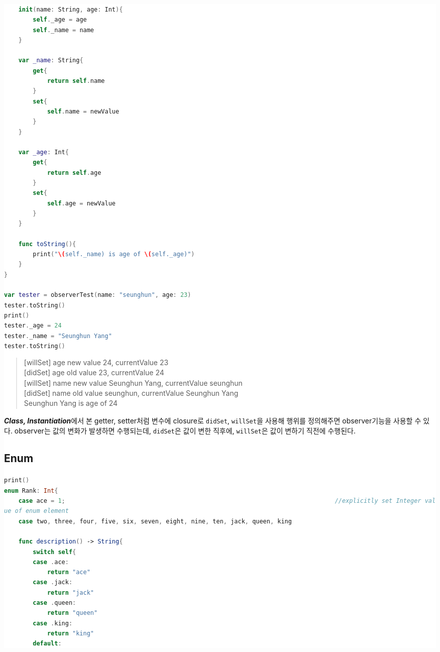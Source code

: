 ```swift
    init(name: String, age: Int){
        self._age = age
        self._name = name
    }
    
    var _name: String{
        get{
            return self.name
        }
        set{
            self.name = newValue
        }
    }
    
    var _age: Int{
        get{
            return self.age
        }
        set{
            self.age = newValue
        }
    }
    
    func toString(){
        print("\(self._name) is age of \(self._age)")
    }
}

var tester = observerTest(name: "seunghun", age: 23)
tester.toString()
print()
tester._age = 24
tester._name = "Seunghun Yang"
tester.toString()
```
>[willSet] age new value 24, currentValue 23  
[didSet] age old value 23, currentValue 24  
[willSet] name new value Seunghun Yang, currentValue seunghun  
[didSet] name old value seunghun, currentValue Seunghun Yang  
Seunghun Yang is age of 24

***Class, Instantiation***에서 본 getter, setter처럼 변수에 closure로 `didSet`, `willSet`을 사용해 행위를 정의해주면 observer기능을 사용할 수 있다. observer는 값의 변화가 발생하면 수행되는데, `didSet`은 값이 변한 직후에, `willSet`은 값이 변하기 직전에 수행된다.

## Enum
```swift
print()
enum Rank: Int{
    case ace = 1;                                                                           //explicitly set Integer value of enum element
    case two, three, four, five, six, seven, eight, nine, ten, jack, queen, king
    
    func description() -> String{
        switch self{
        case .ace:
            return "ace"
        case .jack:
            return "jack"
        case .queen:
            return "queen"
        case .king:
            return "king"
        default:
```